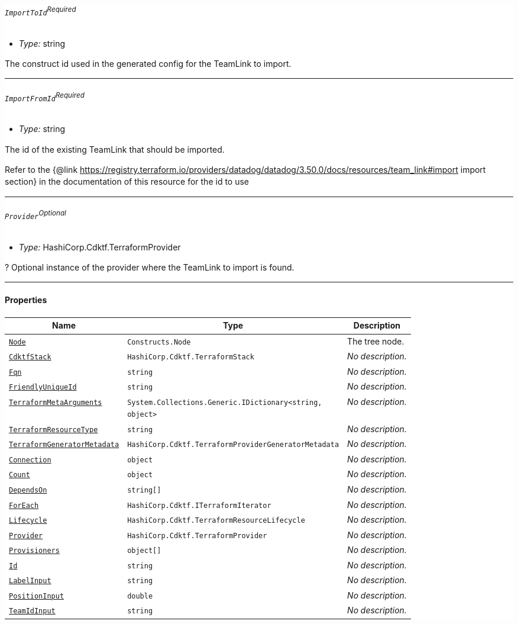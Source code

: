 ###### `ImportToId`<sup>Required</sup> <a name="ImportToId" id="@cdktf/provider-datadog.teamLink.TeamLink.generateConfigForImport.parameter.importToId"></a>

- *Type:* string

The construct id used in the generated config for the TeamLink to import.

---

###### `ImportFromId`<sup>Required</sup> <a name="ImportFromId" id="@cdktf/provider-datadog.teamLink.TeamLink.generateConfigForImport.parameter.importFromId"></a>

- *Type:* string

The id of the existing TeamLink that should be imported.

Refer to the {@link https://registry.terraform.io/providers/datadog/datadog/3.50.0/docs/resources/team_link#import import section} in the documentation of this resource for the id to use

---

###### `Provider`<sup>Optional</sup> <a name="Provider" id="@cdktf/provider-datadog.teamLink.TeamLink.generateConfigForImport.parameter.provider"></a>

- *Type:* HashiCorp.Cdktf.TerraformProvider

? Optional instance of the provider where the TeamLink to import is found.

---

#### Properties <a name="Properties" id="Properties"></a>

| **Name** | **Type** | **Description** |
| --- | --- | --- |
| <code><a href="#@cdktf/provider-datadog.teamLink.TeamLink.property.node">Node</a></code> | <code>Constructs.Node</code> | The tree node. |
| <code><a href="#@cdktf/provider-datadog.teamLink.TeamLink.property.cdktfStack">CdktfStack</a></code> | <code>HashiCorp.Cdktf.TerraformStack</code> | *No description.* |
| <code><a href="#@cdktf/provider-datadog.teamLink.TeamLink.property.fqn">Fqn</a></code> | <code>string</code> | *No description.* |
| <code><a href="#@cdktf/provider-datadog.teamLink.TeamLink.property.friendlyUniqueId">FriendlyUniqueId</a></code> | <code>string</code> | *No description.* |
| <code><a href="#@cdktf/provider-datadog.teamLink.TeamLink.property.terraformMetaArguments">TerraformMetaArguments</a></code> | <code>System.Collections.Generic.IDictionary<string, object></code> | *No description.* |
| <code><a href="#@cdktf/provider-datadog.teamLink.TeamLink.property.terraformResourceType">TerraformResourceType</a></code> | <code>string</code> | *No description.* |
| <code><a href="#@cdktf/provider-datadog.teamLink.TeamLink.property.terraformGeneratorMetadata">TerraformGeneratorMetadata</a></code> | <code>HashiCorp.Cdktf.TerraformProviderGeneratorMetadata</code> | *No description.* |
| <code><a href="#@cdktf/provider-datadog.teamLink.TeamLink.property.connection">Connection</a></code> | <code>object</code> | *No description.* |
| <code><a href="#@cdktf/provider-datadog.teamLink.TeamLink.property.count">Count</a></code> | <code>object</code> | *No description.* |
| <code><a href="#@cdktf/provider-datadog.teamLink.TeamLink.property.dependsOn">DependsOn</a></code> | <code>string[]</code> | *No description.* |
| <code><a href="#@cdktf/provider-datadog.teamLink.TeamLink.property.forEach">ForEach</a></code> | <code>HashiCorp.Cdktf.ITerraformIterator</code> | *No description.* |
| <code><a href="#@cdktf/provider-datadog.teamLink.TeamLink.property.lifecycle">Lifecycle</a></code> | <code>HashiCorp.Cdktf.TerraformResourceLifecycle</code> | *No description.* |
| <code><a href="#@cdktf/provider-datadog.teamLink.TeamLink.property.provider">Provider</a></code> | <code>HashiCorp.Cdktf.TerraformProvider</code> | *No description.* |
| <code><a href="#@cdktf/provider-datadog.teamLink.TeamLink.property.provisioners">Provisioners</a></code> | <code>object[]</code> | *No description.* |
| <code><a href="#@cdktf/provider-datadog.teamLink.TeamLink.property.id">Id</a></code> | <code>string</code> | *No description.* |
| <code><a href="#@cdktf/provider-datadog.teamLink.TeamLink.property.labelInput">LabelInput</a></code> | <code>string</code> | *No description.* |
| <code><a href="#@cdktf/provider-datadog.teamLink.TeamLink.property.positionInput">PositionInput</a></code> | <code>double</code> | *No description.* |
| <code><a href="#@cdktf/provider-datadog.teamLink.TeamLink.property.teamIdInput">TeamIdInput</a></code> | <code>string</code> | *No description.* |